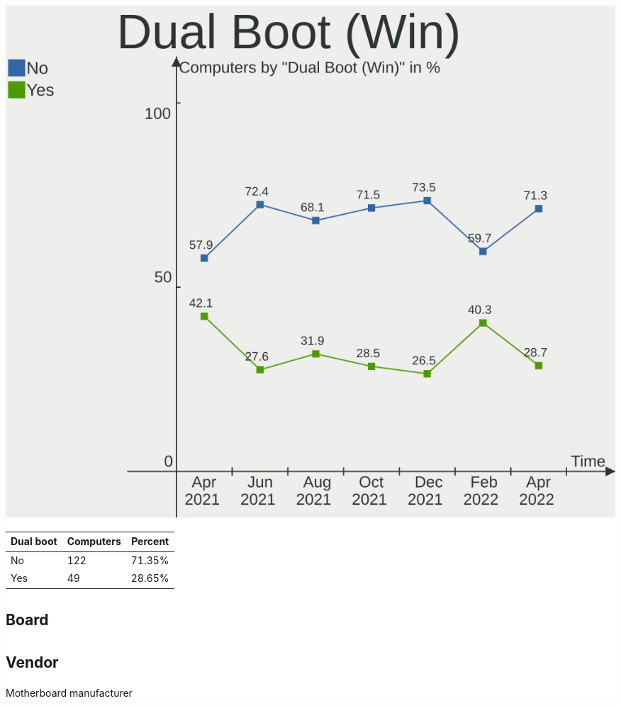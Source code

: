 ![Dual Boot (Win)](./images/line_chart/os_dual_boot_win.svg)

| Dual boot | Computers | Percent |
|-----------|-----------|---------|
| No        | 122       | 71.35%  |
| Yes       | 49        | 28.65%  |

Board
-----

Vendor
------

Motherboard manufacturer
